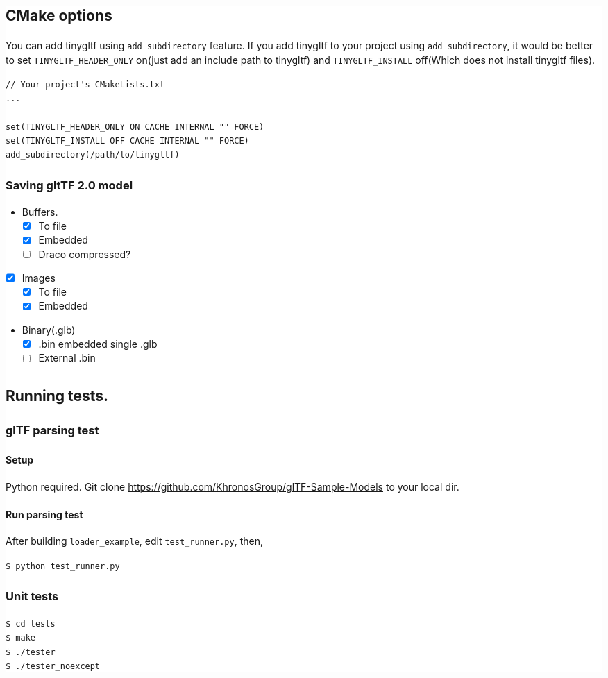 ## CMake options

You can add tinygltf using `add_subdirectory` feature.
If you add tinygltf to your project using `add_subdirectory`, it would be better to set `TINYGLTF_HEADER_ONLY` on(just add an include path to tinygltf) and `TINYGLTF_INSTALL` off(Which does not install tinygltf files).

```
// Your project's CMakeLists.txt
...

set(TINYGLTF_HEADER_ONLY ON CACHE INTERNAL "" FORCE)
set(TINYGLTF_INSTALL OFF CACHE INTERNAL "" FORCE)
add_subdirectory(/path/to/tinygltf)
```


### Saving gltTF 2.0 model

* Buffers.
  * [x] To file
  * [x] Embedded
  * [ ] Draco compressed?
* [x] Images
  * [x] To file
  * [x] Embedded
* Binary(.glb)
  * [x] .bin embedded single .glb
  * [ ] External .bin

## Running tests.

### glTF parsing test

#### Setup

Python required.
Git clone https://github.com/KhronosGroup/glTF-Sample-Models to your local dir.

#### Run parsing test

After building `loader_example`, edit `test_runner.py`, then,

```bash
$ python test_runner.py
```

### Unit tests

```bash
$ cd tests
$ make
$ ./tester
$ ./tester_noexcept
```
